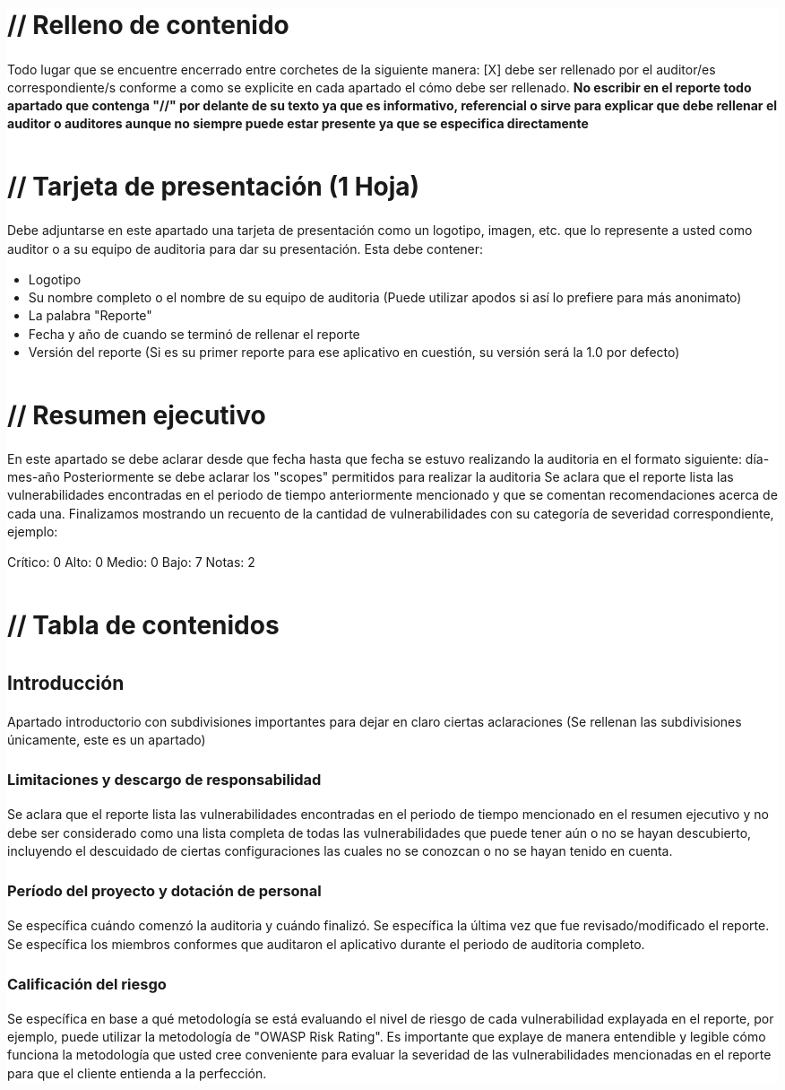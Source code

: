 # // Relleno de contenido
Todo lugar que se encuentre encerrado entre corchetes de la siguiente manera: \[X] debe ser rellenado por el auditor/es correspondiente/s conforme a como se explicite en cada apartado el cómo debe ser rellenado.
**No escribir en el reporte todo apartado que contenga "//" por delante de su texto ya que es informativo, referencial o sirve para explicar que debe rellenar el auditor o auditores aunque no siempre puede estar presente ya que se especifica directamente**

# // Tarjeta de presentación (1 Hoja)
Debe adjuntarse en este apartado una tarjeta de presentación como un logotipo, imagen, etc. que lo represente a usted como auditor o a su equipo de auditoria para dar su presentación.
Esta debe contener:
- Logotipo
- Su nombre completo o el nombre de su equipo de auditoria (Puede utilizar apodos si así lo prefiere para más anonimato)
- La palabra "Reporte"
- Fecha y año de cuando se terminó de rellenar el reporte
- Versión del reporte (Si es su primer reporte para ese aplicativo en cuestión, su versión será la 1.0 por defecto)
# // Resumen ejecutivo
En este apartado se debe aclarar desde que fecha hasta que fecha se estuvo realizando la auditoria en el formato siguiente:
día-mes-año
Posteriormente se debe aclarar los "scopes" permitidos para realizar la auditoria
Se aclara que el reporte lista las vulnerabilidades encontradas en el periodo de tiempo anteriormente mencionado y que se comentan recomendaciones acerca de cada una.
Finalizamos mostrando un recuento de la cantidad de vulnerabilidades con su categoría de severidad correspondiente, ejemplo:

Crítico: 0
Alto: 0
Medio: 0
Bajo: 7
Notas: 2
# // Tabla de contenidos
## Introducción
Apartado introductorio con subdivisiones importantes para dejar en claro ciertas aclaraciones (Se rellenan las subdivisiones únicamente, este es un apartado)
### Limitaciones y descargo de responsabilidad
Se aclara que el reporte lista las vulnerabilidades encontradas en el periodo de tiempo mencionado en el resumen ejecutivo y no debe ser considerado como una lista completa de todas las vulnerabilidades que puede tener aún o no se hayan descubierto, incluyendo el descuidado de ciertas configuraciones las cuales no se conozcan o no se hayan tenido en cuenta.
### Período del proyecto y dotación de personal
Se específica cuándo comenzó la auditoria y cuándo finalizó.
Se específica la última vez que fue revisado/modificado el reporte.
Se específica los miembros conformes que auditaron el aplicativo durante el periodo de auditoria completo.
### Calificación del riesgo
Se específica en base a qué metodología se está evaluando el nivel de riesgo de cada vulnerabilidad explayada en el reporte, por ejemplo, puede utilizar la metodología de "OWASP Risk Rating".
Es importante que explaye de manera entendible y legible cómo funciona la metodología que usted cree conveniente para evaluar la severidad de las vulnerabilidades mencionadas en el reporte para que el cliente entienda a la perfección.
